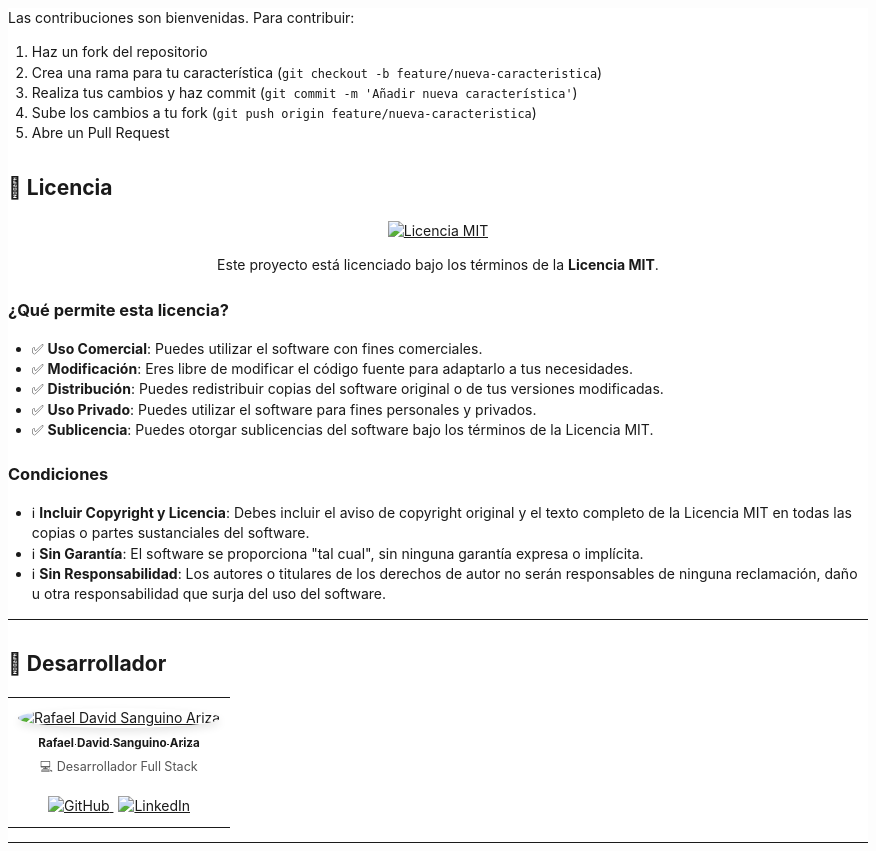 Las contribuciones son bienvenidas. Para contribuir:

1. Haz un fork del repositorio
2. Crea una rama para tu característica (`git checkout -b feature/nueva-caracteristica`)
3. Realiza tus cambios y haz commit (`git commit -m 'Añadir nueva característica'`)
4. Sube los cambios a tu fork (`git push origin feature/nueva-caracteristica`)
5. Abre un Pull Request

## 📜 Licencia

<div align="center">
  <a href="LICENSE">
    <img src="https://img.shields.io/badge/License-MIT-yellow.svg?style=for-the-badge" alt="Licencia MIT"/>
  </a>
  <p>Este proyecto está licenciado bajo los términos de la <b>Licencia MIT</b>.</p>
</div>

### ¿Qué permite esta licencia?

- ✅ **Uso Comercial**: Puedes utilizar el software con fines comerciales.
- ✅ **Modificación**: Eres libre de modificar el código fuente para adaptarlo a tus necesidades.
- ✅ **Distribución**: Puedes redistribuir copias del software original o de tus versiones modificadas.
- ✅ **Uso Privado**: Puedes utilizar el software para fines personales y privados.
- ✅ **Sublicencia**: Puedes otorgar sublicencias del software bajo los términos de la Licencia MIT.

### Condiciones

- ℹ️ **Incluir Copyright y Licencia**: Debes incluir el aviso de copyright original y el texto completo de la Licencia MIT en todas las copias o partes sustanciales del software.
- ℹ️ **Sin Garantía**: El software se proporciona "tal cual", sin ninguna garantía expresa o implícita.
- ℹ️ **Sin Responsabilidad**: Los autores o titulares de los derechos de autor no serán responsables de ninguna reclamación, daño u otra responsabilidad que surja del uso del software.

---

## 👥 Desarrollador

<div align="center">
  <table>
    <tr>
      <td align="center" style="border: none; padding: 10px;">
        <a href="https://github.com/RafaelSanguinoAriza">
          <img src="https://github.com/RafaelSanguinoAriza.png" width="100px" style="border-radius: 50%; box-shadow: 0 4px 8px rgba(0,0,0,0.1);" alt="Rafael David Sanguino Ariza"/>
          <br />
          <sub><b>Rafael David Sanguino Ariza</b></sub>
        </a>
        <br />
        <sub style="font-size: 0.9em; color: #555;">💻 Desarrollador Full Stack</sub>
        <br><br>
        <a href="https://github.com/RafaelSanguinoAriza" style="margin-right: 5px;">
          <img src="https://img.shields.io/badge/GitHub-181717?style=for-the-badge&logo=github&logoColor=white" alt="GitHub"/>
        </a>
        <a href="https://www.linkedin.com/in/rafael-david-sanguino-ariza/">
          <img src="https://img.shields.io/badge/LinkedIn-0077B5?style=for-the-badge&logo=linkedin&logoColor=white" alt="LinkedIn"/>
        </a>
      </td>
    </tr>
  </table>
</div>

---
